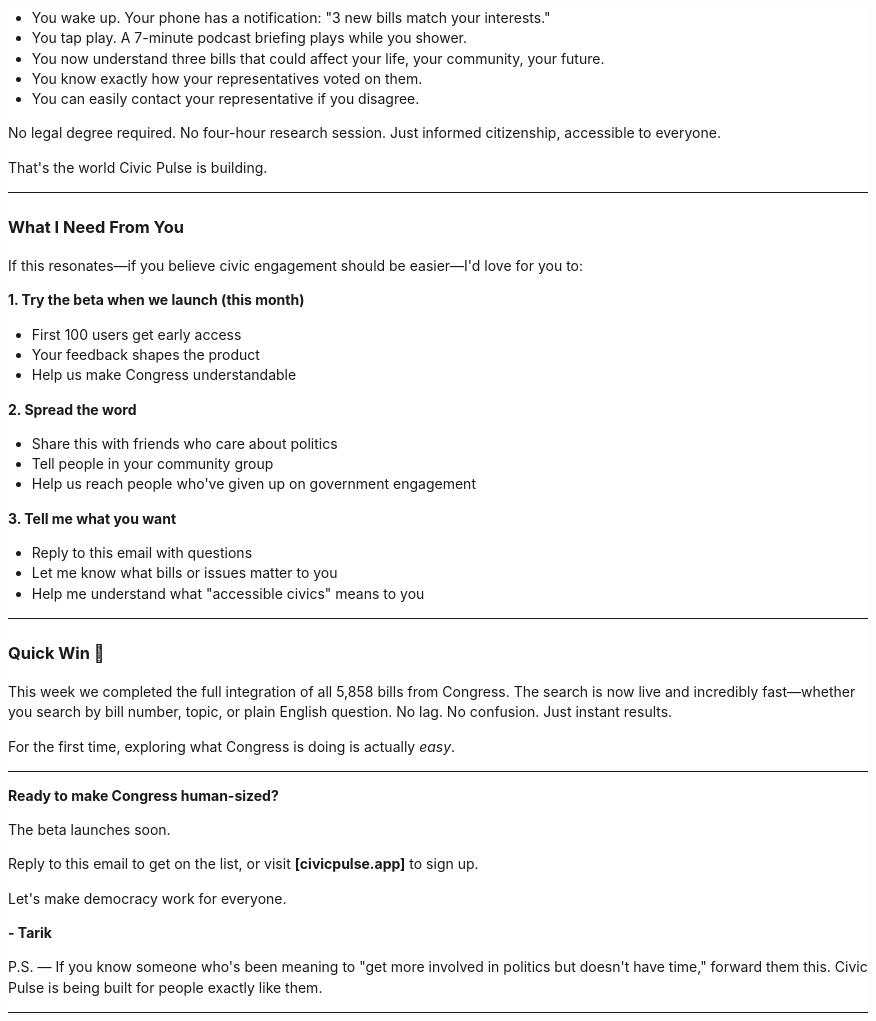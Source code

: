 - You wake up. Your phone has a notification: "3 new bills match your interests."
- You tap play. A 7-minute podcast briefing plays while you shower.
- You now understand three bills that could affect your life, your community, your future.
- You know exactly how your representatives voted on them.
- You can easily contact your representative if you disagree.

No legal degree required. No four-hour research session. Just informed citizenship, accessible to everyone.

That's the world Civic Pulse is building.

---

### **What I Need From You**

If this resonates—if you believe civic engagement should be easier—I'd love for you to:

**1. Try the beta when we launch (this month)**
- First 100 users get early access
- Your feedback shapes the product
- Help us make Congress understandable

**2. Spread the word**
- Share this with friends who care about politics
- Tell people in your community group
- Help us reach people who've given up on government engagement

**3. Tell me what you want**
- Reply to this email with questions
- Let me know what bills or issues matter to you
- Help me understand what "accessible civics" means to you

---

### **Quick Win 🎉**

This week we completed the full integration of all 5,858 bills from Congress. The search is now live and incredibly fast—whether you search by bill number, topic, or plain English question. No lag. No confusion. Just instant results.

For the first time, exploring what Congress is doing is actually *easy*.

---

**Ready to make Congress human-sized?**

The beta launches soon.

Reply to this email to get on the list, or visit **[civicpulse.app]** to sign up.

Let's make democracy work for everyone.

**- Tarik**

P.S. — If you know someone who's been meaning to "get more involved in politics but doesn't have time," forward them this. Civic Pulse is being built for people exactly like them.

---
